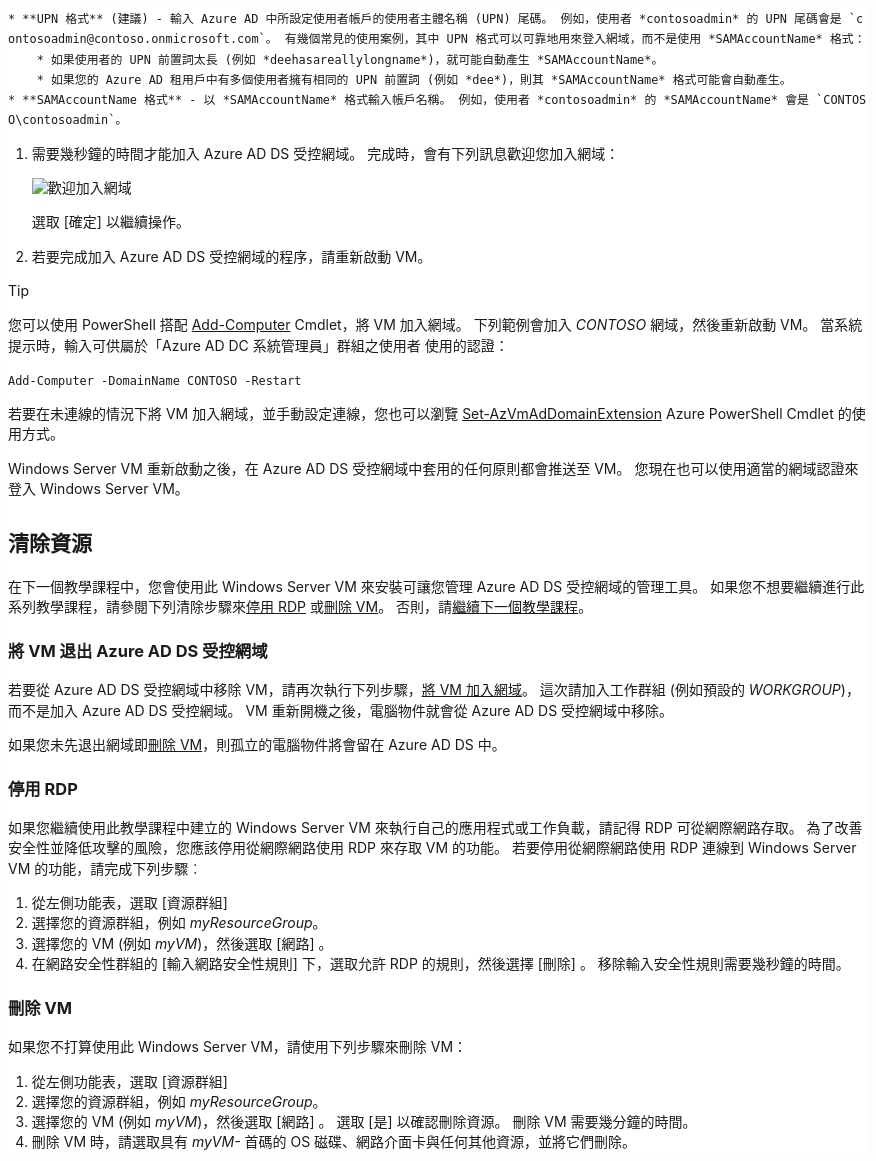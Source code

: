     * **UPN 格式** (建議) - 輸入 Azure AD 中所設定使用者帳戶的使用者主體名稱 (UPN) 尾碼。 例如，使用者 *contosoadmin* 的 UPN 尾碼會是 `contosoadmin@contoso.onmicrosoft.com`。 有幾個常見的使用案例，其中 UPN 格式可以可靠地用來登入網域，而不是使用 *SAMAccountName* 格式：
        * 如果使用者的 UPN 前置詞太長 (例如 *deehasareallylongname*)，就可能自動產生 *SAMAccountName*。
        * 如果您的 Azure AD 租用戶中有多個使用者擁有相同的 UPN 前置詞 (例如 *dee*)，則其 *SAMAccountName* 格式可能會自動產生。
    * **SAMAccountName 格式** - 以 *SAMAccountName* 格式輸入帳戶名稱。 例如，使用者 *contosoadmin* 的 *SAMAccountName* 會是 `CONTOSO\contosoadmin`。

1. 需要幾秒鐘的時間才能加入 Azure AD DS 受控網域。 完成時，會有下列訊息歡迎您加入網域：

    ![歡迎加入網域](./media/join-windows-vm/join-domain-successful.png)

    選取 [確定]  以繼續操作。

1. 若要完成加入 Azure AD DS 受控網域的程序，請重新啟動 VM。

> [!TIP]
> 您可以使用 PowerShell 搭配 [Add-Computer][add-computer] Cmdlet，將 VM 加入網域。 下列範例會加入 *CONTOSO* 網域，然後重新啟動 VM。 當系統提示時，輸入可供屬於「Azure AD DC 系統管理員」群組之使用者  使用的認證：
>
> `Add-Computer -DomainName CONTOSO -Restart`
>
> 若要在未連線的情況下將 VM 加入網域，並手動設定連線，您也可以瀏覽 [Set-AzVmAdDomainExtension][set-azvmaddomainextension] Azure PowerShell Cmdlet 的使用方式。

Windows Server VM 重新啟動之後，在 Azure AD DS 受控網域中套用的任何原則都會推送至 VM。 您現在也可以使用適當的網域認證來登入 Windows Server VM。

## <a name="clean-up-resources"></a>清除資源

在下一個教學課程中，您會使用此 Windows Server VM 來安裝可讓您管理 Azure AD DS 受控網域的管理工具。 如果您不想要繼續進行此系列教學課程，請參閱下列清除步驟來[停用 RDP](#disable-rdp) 或[刪除 VM](#delete-the-vm)。 否則，請[繼續下一個教學課程](#next-steps)。

### <a name="un-join-the-vm-from-azure-ad-ds-managed-domain"></a>將 VM 退出 Azure AD DS 受控網域

若要從 Azure AD DS 受控網域中移除 VM，請再次執行下列步驟，[將 VM 加入網域](#join-the-vm-to-the-azure-ad-ds-managed-domain)。 這次請加入工作群組 (例如預設的 *WORKGROUP*)，而不是加入 Azure AD DS 受控網域。 VM 重新開機之後，電腦物件就會從 Azure AD DS 受控網域中移除。

如果您未先退出網域即[刪除 VM](#delete-the-vm)，則孤立的電腦物件將會留在 Azure AD DS 中。

### <a name="disable-rdp"></a>停用 RDP

如果您繼續使用此教學課程中建立的 Windows Server VM 來執行自己的應用程式或工作負載，請記得 RDP 可從網際網路存取。 為了改善安全性並降低攻擊的風險，您應該停用從網際網路使用 RDP 來存取 VM 的功能。 若要停用從網際網路使用 RDP 連線到 Windows Server VM 的功能，請完成下列步驟︰

1. 從左側功能表，選取 [資源群組] 
1. 選擇您的資源群組，例如 *myResourceGroup*。
1. 選擇您的 VM (例如 *myVM*)，然後選取 [網路]  。
1. 在網路安全性群組的 [輸入網路安全性規則]  下，選取允許 RDP 的規則，然後選擇 [刪除]  。 移除輸入安全性規則需要幾秒鐘的時間。

### <a name="delete-the-vm"></a>刪除 VM

如果您不打算使用此 Windows Server VM，請使用下列步驟來刪除 VM：

1. 從左側功能表，選取 [資源群組] 
1. 選擇您的資源群組，例如 *myResourceGroup*。
1. 選擇您的 VM (例如 *myVM*)，然後選取 [網路]  。 選取 [是]  以確認刪除資源。 刪除 VM 需要幾分鐘的時間。
1. 刪除 VM 時，請選取具有 *myVM-* 首碼的 OS 磁碟、網路介面卡與任何其他資源，並將它們刪除。


[create-azure-ad-tenant]: ../active-directory/fundamentals/sign-up-organization.md
[associate-azure-ad-tenant]: ../active-directory/fundamentals/active-directory-how-subscriptions-associated-directory.md
[create-azure-ad-ds-instance]: tutorial-create-instance.md
[vnet-peering]: ../virtual-network/virtual-network-peering-overview.md
[password-sync]: active-directory-ds-getting-started-password-sync.md
[add-computer]: /powershell/module/microsoft.powershell.management/add-computer
[jit-access]: ../security-center/security-center-just-in-time.md
[azure-bastion]: ../bastion/bastion-create-host-portal.md
[set-azvmaddomainextension]: /powershell/module/az.compute/set-azvmaddomainextension